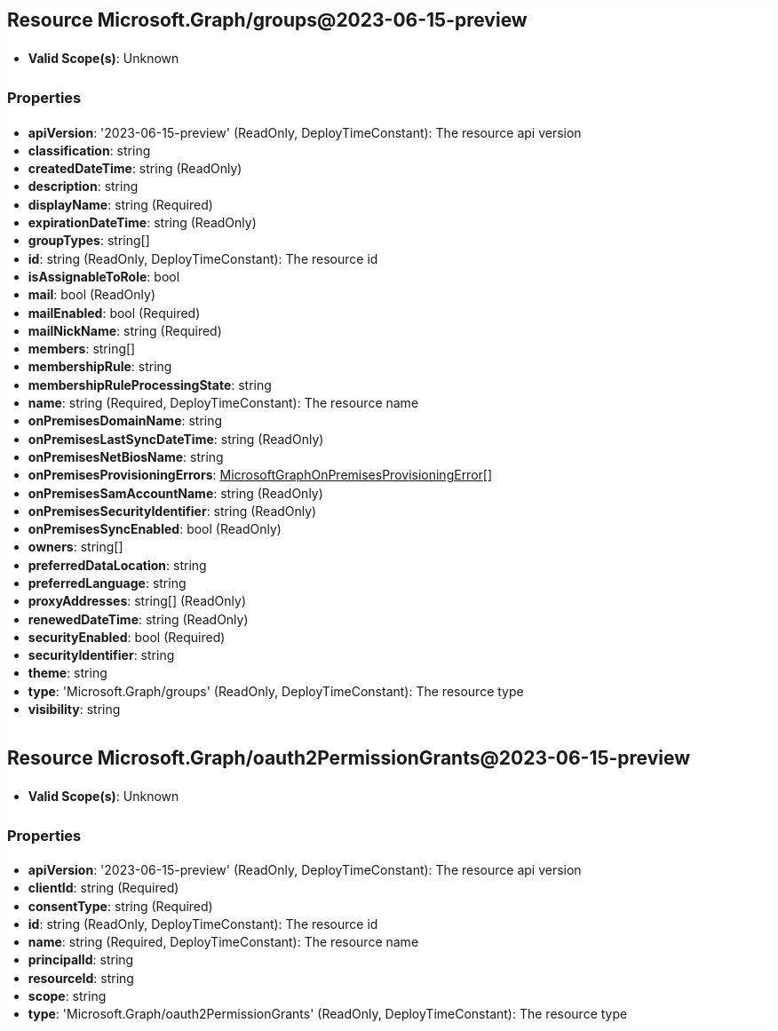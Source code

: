 ## Resource Microsoft.Graph/groups@2023-06-15-preview
* **Valid Scope(s)**: Unknown
### Properties
* **apiVersion**: '2023-06-15-preview' (ReadOnly, DeployTimeConstant): The resource api version
* **classification**: string
* **createdDateTime**: string (ReadOnly)
* **description**: string
* **displayName**: string (Required)
* **expirationDateTime**: string (ReadOnly)
* **groupTypes**: string[]
* **id**: string (ReadOnly, DeployTimeConstant): The resource id
* **isAssignableToRole**: bool
* **mail**: bool (ReadOnly)
* **mailEnabled**: bool (Required)
* **mailNickName**: string (Required)
* **members**: string[]
* **membershipRule**: string
* **membershipRuleProcessingState**: string
* **name**: string (Required, DeployTimeConstant): The resource name
* **onPremisesDomainName**: string
* **onPremisesLastSyncDateTime**: string (ReadOnly)
* **onPremisesNetBiosName**: string
* **onPremisesProvisioningErrors**: [MicrosoftGraphOnPremisesProvisioningError](#microsoftgraphonpremisesprovisioningerror)[]
* **onPremisesSamAccountName**: string (ReadOnly)
* **onPremisesSecurityIdentifier**: string (ReadOnly)
* **onPremisesSyncEnabled**: bool (ReadOnly)
* **owners**: string[]
* **preferredDataLocation**: string
* **preferredLanguage**: string
* **proxyAddresses**: string[] (ReadOnly)
* **renewedDateTime**: string (ReadOnly)
* **securityEnabled**: bool (Required)
* **securityIdentifier**: string
* **theme**: string
* **type**: 'Microsoft.Graph/groups' (ReadOnly, DeployTimeConstant): The resource type
* **visibility**: string

## Resource Microsoft.Graph/oauth2PermissionGrants@2023-06-15-preview
* **Valid Scope(s)**: Unknown
### Properties
* **apiVersion**: '2023-06-15-preview' (ReadOnly, DeployTimeConstant): The resource api version
* **clientId**: string (Required)
* **consentType**: string (Required)
* **id**: string (ReadOnly, DeployTimeConstant): The resource id
* **name**: string (Required, DeployTimeConstant): The resource name
* **principalId**: string
* **resourceId**: string
* **scope**: string
* **type**: 'Microsoft.Graph/oauth2PermissionGrants' (ReadOnly, DeployTimeConstant): The resource type
